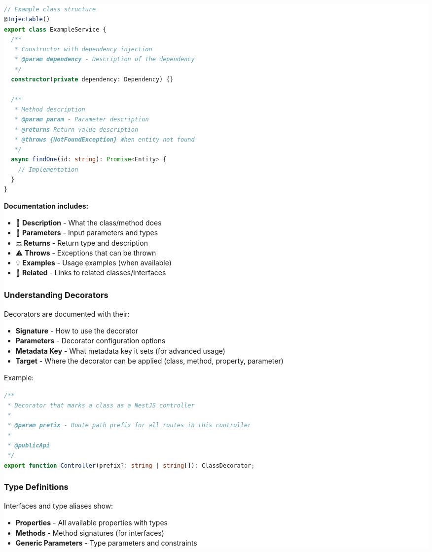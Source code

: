 ```typescript
// Example class structure
@Injectable()
export class ExampleService {
  /**
   * Constructor with dependency injection
   * @param dependency - Description of the dependency
   */
  constructor(private dependency: Dependency) {}

  /**
   * Method description
   * @param param - Parameter description
   * @returns Return value description
   * @throws {NotFoundException} When entity not found
   */
  async findOne(id: string): Promise<Entity> {
    // Implementation
  }
}
```

**Documentation includes:**
- 📝 **Description** - What the class/method does
- 🎯 **Parameters** - Input parameters and types
- 🔙 **Returns** - Return type and description
- ⚠️ **Throws** - Exceptions that can be thrown
- 💡 **Examples** - Usage examples (when available)
- 🔗 **Related** - Links to related classes/interfaces

### Understanding Decorators

Decorators are documented with their:
- **Signature** - How to use the decorator
- **Parameters** - Decorator configuration options
- **Metadata Key** - What metadata key it sets (for advanced usage)
- **Target** - Where the decorator can be applied (class, method, property, parameter)

Example:

```typescript
/**
 * Decorator that marks a class as a NestJS controller
 *
 * @param prefix - Route path prefix for all routes in this controller
 *
 * @publicApi
 */
export function Controller(prefix?: string | string[]): ClassDecorator;
```

### Type Definitions

Interfaces and type aliases show:
- **Properties** - All available properties with types
- **Methods** - Method signatures (for interfaces)
- **Generic Parameters** - Type parameters and constraints
